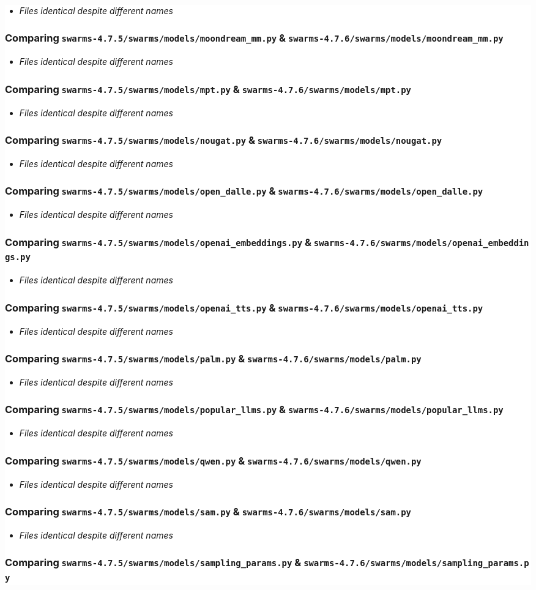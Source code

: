 * *Files identical despite different names*

### Comparing `swarms-4.7.5/swarms/models/moondream_mm.py` & `swarms-4.7.6/swarms/models/moondream_mm.py`

 * *Files identical despite different names*

### Comparing `swarms-4.7.5/swarms/models/mpt.py` & `swarms-4.7.6/swarms/models/mpt.py`

 * *Files identical despite different names*

### Comparing `swarms-4.7.5/swarms/models/nougat.py` & `swarms-4.7.6/swarms/models/nougat.py`

 * *Files identical despite different names*

### Comparing `swarms-4.7.5/swarms/models/open_dalle.py` & `swarms-4.7.6/swarms/models/open_dalle.py`

 * *Files identical despite different names*

### Comparing `swarms-4.7.5/swarms/models/openai_embeddings.py` & `swarms-4.7.6/swarms/models/openai_embeddings.py`

 * *Files identical despite different names*

### Comparing `swarms-4.7.5/swarms/models/openai_tts.py` & `swarms-4.7.6/swarms/models/openai_tts.py`

 * *Files identical despite different names*

### Comparing `swarms-4.7.5/swarms/models/palm.py` & `swarms-4.7.6/swarms/models/palm.py`

 * *Files identical despite different names*

### Comparing `swarms-4.7.5/swarms/models/popular_llms.py` & `swarms-4.7.6/swarms/models/popular_llms.py`

 * *Files identical despite different names*

### Comparing `swarms-4.7.5/swarms/models/qwen.py` & `swarms-4.7.6/swarms/models/qwen.py`

 * *Files identical despite different names*

### Comparing `swarms-4.7.5/swarms/models/sam.py` & `swarms-4.7.6/swarms/models/sam.py`

 * *Files identical despite different names*

### Comparing `swarms-4.7.5/swarms/models/sampling_params.py` & `swarms-4.7.6/swarms/models/sampling_params.py`
